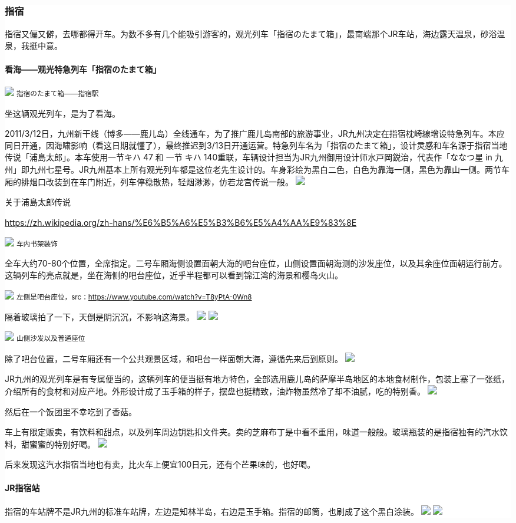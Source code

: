 
### 指宿
指宿又偏又僻，去哪都得开车。为数不多有几个能吸引游客的，观光列车「指宿のたまて箱」，最南端那个JR车站，海边露天温泉，砂浴温泉，我挺中意。
#### 看海——观光特急列车「指宿のたまて箱」
![](https://s2.loli.net/2024/03/29/CrxyHZpWTX27Ntw.jpg)
<small>指宿のたまて箱——指宿駅</small>

坐这辆观光列车，是为了看海。

2011/3/12日，九州新干线（博多——鹿儿岛）全线通车，为了推广鹿儿岛南部的旅游事业，JR九州决定在指宿枕崎線增设特急列车。本应同日开通，因海啸影响（看这日期就懂了），最终推迟到3/13日开通运营。特急列车名为「指宿のたまて箱」，设计灵感和车名源于指宿当地传说「浦島太郎」。本车使用一节キハ 47 和 一节 キハ 140重联，车辆设计担当为JR九州御用设计师水戸岡鋭治，代表作「ななつ星 in 九州」即九州七星号。JR九州基本上所有观光列车都是这位老先生设计的。车身彩绘为黑白二色，白色为靠海一侧，黑色为靠山一侧。两节车厢的排烟口改装到在车门附近，列车停稳散热，轻烟渺渺，仿若龙宫传说一般。
![](https://s2.loli.net/2024/03/29/v3VYynSUFCpiLxM.jpg)

关于浦島太郎传说

https://zh.wikipedia.org/zh-hans/%E6%B5%A6%E5%B3%B6%E5%A4%AA%E9%83%8E


![](https://s2.loli.net/2024/03/29/EaUSliGNVmTM1Fj.jpg)
<small>车内书架装饰</small>

全车大约70-80个位置，全席指定。二号车厢海侧设置面朝大海的吧台座位，山侧设置面朝海测的沙发座位，以及其余座位面朝运行前方。这辆列车的亮点就是，坐在海侧的吧台座位，近乎半程都可以看到锦江湾的海景和樱岛火山。

![](https://s2.loli.net/2024/03/29/TWoRYHduFzqJUVn.png)
<small>左侧是吧台座位，src：https://www.youtube.com/watch?v=T8yPtA-0Wn8</small>

隔着玻璃拍了一下，天倒是阴沉沉，不影响这海景。
![](https://s2.loli.net/2024/03/29/FZPY6ziSHbgUIWL.jpg)
![](https://s2.loli.net/2024/03/29/HovOfGTLp3X8QPx.jpg)

![](https://s2.loli.net/2024/03/29/7OoMJfiKQNqbXWF.jpg)
<small>山侧沙发以及普通座位</small>

除了吧台位置，二号车厢还有一个公共观景区域，和吧台一样面朝大海，遵循先来后到原则。
![](https://s2.loli.net/2024/03/29/MXchJz9jwWDflFI.jpg)

JR九州的观光列车是有专属便当的，这辆列车的便当挺有地方特色，全部选用鹿儿岛的萨摩半岛地区的本地食材制作，包装上塞了一张纸，介绍所有的食材和对应产地。外形设计成了玉手箱的样子，摆盘也挺精致，油炸物虽然冷了却不油腻，吃的特别香。
![](https://s2.loli.net/2024/03/29/IXHsLTiof72Mlzp.jpg)

然后在一个饭团里不幸吃到了香菇。

车上有限定贩卖，有饮料和甜点，以及列车周边钥匙扣文件夹。卖的芝麻布丁是中看不重用，味道一般般。玻璃瓶装的是指宿独有的汽水饮料，甜蜜蜜的特别好喝。
![](https://s2.loli.net/2024/03/29/YlVkxdh7KwsFENR.jpg)

后来发现这汽水指宿当地也有卖，比火车上便宜100日元，还有个芒果味的，也好喝。

#### JR指宿站
指宿的车站牌不是JR九州的标准车站牌，左边是知林半岛，右边是玉手箱。指宿的邮筒，也刷成了这个黑白涂装。
![](https://s2.loli.net/2024/03/29/CngoaxLvzlhcOiD.jpg)
![](https://s2.loli.net/2024/03/29/ocVRWOJzHdDQb2L.jpg)
